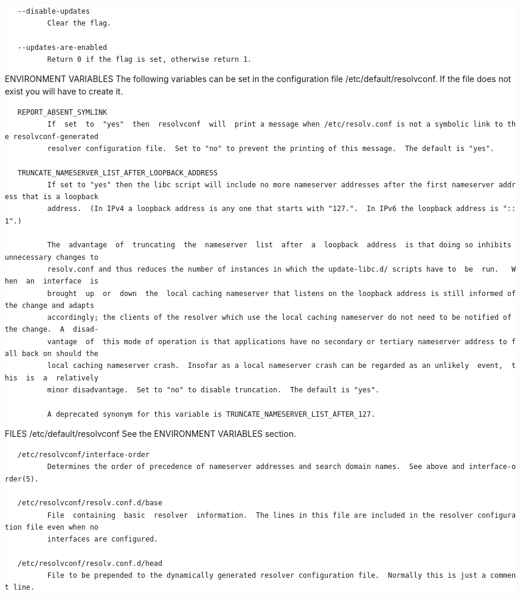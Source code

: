        --disable-updates
              Clear the flag.

       --updates-are-enabled
              Return 0 if the flag is set, otherwise return 1.

ENVIRONMENT VARIABLES
       The following variables can be set in the configuration file /etc/default/resolvconf.  If the file does not exist you will have  to  create
       it.

       REPORT_ABSENT_SYMLINK
              If  set  to  "yes"  then  resolvconf  will  print a message when /etc/resolv.conf is not a symbolic link to the resolvconf-generated
              resolver configuration file.  Set to "no" to prevent the printing of this message.  The default is "yes".

       TRUNCATE_NAMESERVER_LIST_AFTER_LOOPBACK_ADDRESS
              If set to "yes" then the libc script will include no more nameserver addresses after the first nameserver address that is a loopback
              address.  (In IPv4 a loopback address is any one that starts with "127.".  In IPv6 the loopback address is "::1".)

              The  advantage  of  truncating  the  nameserver  list  after  a  loopback  address  is that doing so inhibits unnecessary changes to
              resolv.conf and thus reduces the number of instances in which the update-libc.d/ scripts have to  be  run.   When  an  interface  is
              brought  up  or  down  the  local caching nameserver that listens on the loopback address is still informed of the change and adapts
              accordingly; the clients of the resolver which use the local caching nameserver do not need to be notified of the change.  A  disad‐
              vantage  of  this mode of operation is that applications have no secondary or tertiary nameserver address to fall back on should the
              local caching nameserver crash.  Insofar as a local nameserver crash can be regarded as an unlikely  event,  this  is  a  relatively
              minor disadvantage.  Set to "no" to disable truncation.  The default is "yes".

              A deprecated synonym for this variable is TRUNCATE_NAMESERVER_LIST_AFTER_127.

FILES
       /etc/default/resolvconf
              See the ENVIRONMENT VARIABLES section.

       /etc/resolvconf/interface-order
              Determines the order of precedence of nameserver addresses and search domain names.  See above and interface-order(5).

       /etc/resolvconf/resolv.conf.d/base
              File  containing  basic  resolver  information.  The lines in this file are included in the resolver configuration file even when no
              interfaces are configured.

       /etc/resolvconf/resolv.conf.d/head
              File to be prepended to the dynamically generated resolver configuration file.  Normally this is just a comment line.
